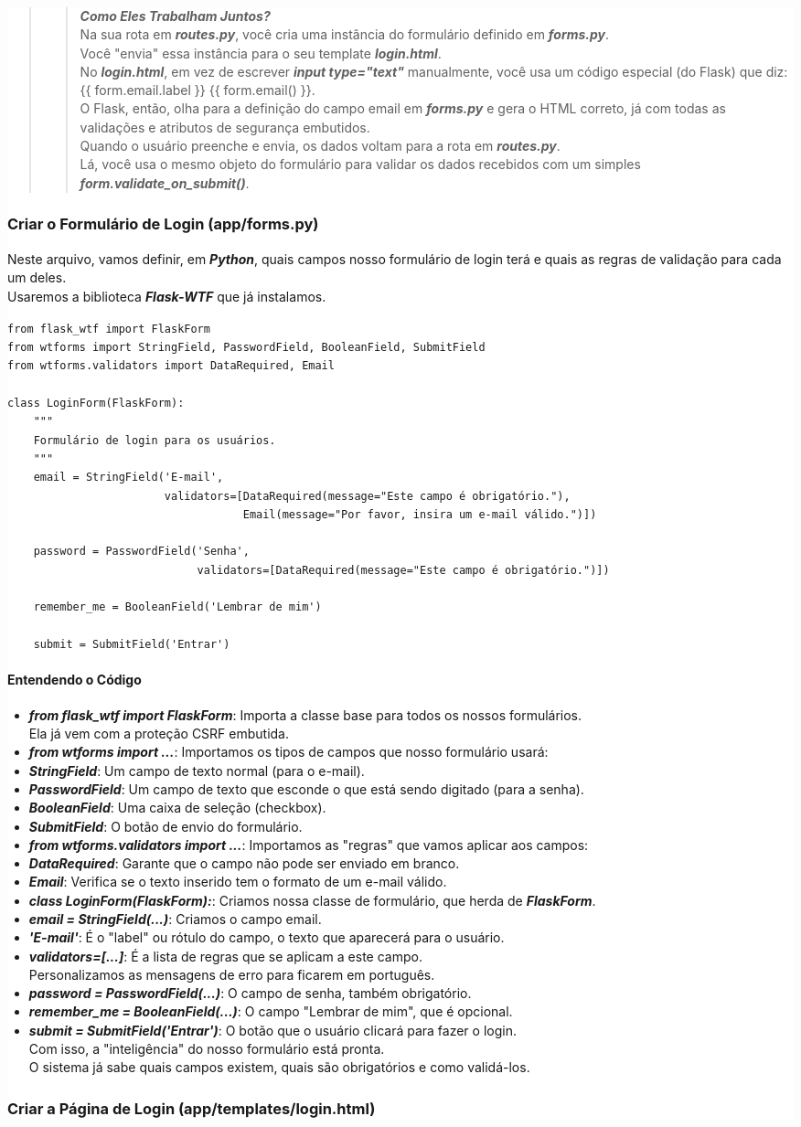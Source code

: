 >> ***Como Eles Trabalham Juntos?***<br>
Na sua rota em ***routes.py***, você cria uma instância do formulário definido em ***forms.py***.<br>
Você "envia" essa instância para o seu template ***login.html***.<br>
No ***login.html***, em vez de escrever ***input type="text"*** manualmente, você usa um código especial (do Flask) que diz:<br>
 {{ form.email.label }} {{ form.email() }}. <br>
 O Flask, então, olha para a definição do campo email em ***forms.py*** e gera o HTML correto, já com todas as validações e atributos de segurança embutidos.<br>
Quando o usuário preenche e envia, os dados voltam para a rota em ***routes.py***.<br>
Lá, você usa o mesmo objeto do formulário para validar os dados recebidos com um simples ***form.validate_on_submit()***.
### Criar o Formulário de Login (app/forms.py)<br>
Neste arquivo, vamos definir, em ***Python***, quais campos nosso formulário de login terá e quais as regras de validação para cada um deles.<br>
Usaremos a biblioteca ***Flask-WTF*** que já instalamos.
```
from flask_wtf import FlaskForm
from wtforms import StringField, PasswordField, BooleanField, SubmitField
from wtforms.validators import DataRequired, Email

class LoginForm(FlaskForm):
    """
    Formulário de login para os usuários.
    """
    email = StringField('E-mail', 
                        validators=[DataRequired(message="Este campo é obrigatório."), 
                                    Email(message="Por favor, insira um e-mail válido.")])
    
    password = PasswordField('Senha', 
                             validators=[DataRequired(message="Este campo é obrigatório.")])
    
    remember_me = BooleanField('Lembrar de mim')
    
    submit = SubmitField('Entrar')
```
#### Entendendo o Código<br>
* ***from flask_wtf import FlaskForm***: Importa a classe base para todos os nossos formulários.<br> 
Ela já vem com a proteção CSRF embutida.<br>
* ***from wtforms import ...***: Importamos os tipos de campos que nosso formulário usará:<br>
* ***StringField***: Um campo de texto normal (para o e-mail).<br>
* ***PasswordField***: Um campo de texto que esconde o que está sendo digitado (para a senha).<br>
* ***BooleanField***: Uma caixa de seleção (checkbox).<br>
* ***SubmitField***: O botão de envio do formulário.<br>
* ***from wtforms.validators import ...***: Importamos as "regras" que vamos aplicar aos campos:<br>
* ***DataRequired***: Garante que o campo não pode ser enviado em branco.<br>
* ***Email***: Verifica se o texto inserido tem o formato de um e-mail válido.<br>
* ***class LoginForm(FlaskForm):***: Criamos nossa classe de formulário, que herda de ***FlaskForm***.<br>
* ***email = StringField(...)***: Criamos o campo email.<br>
* ***'E-mail'***: É o "label" ou rótulo do campo, o texto que aparecerá para o usuário.<br>
* ***validators=[...]***: É a lista de regras que se aplicam a este campo.<br> 
Personalizamos as mensagens de erro para ficarem em português.<br>
* ***password = PasswordField(...)***: O campo de senha, também obrigatório.<br>
* ***remember_me = BooleanField(...)***: O campo "Lembrar de mim", que é opcional.<br>
* ***submit = SubmitField('Entrar')***: O botão que o usuário clicará para fazer o login.<br>
Com isso, a "inteligência" do nosso formulário está pronta.<br> 
O sistema já sabe quais campos existem, quais são obrigatórios e como validá-los.
### Criar a Página de Login (app/templates/login.html)<br>
